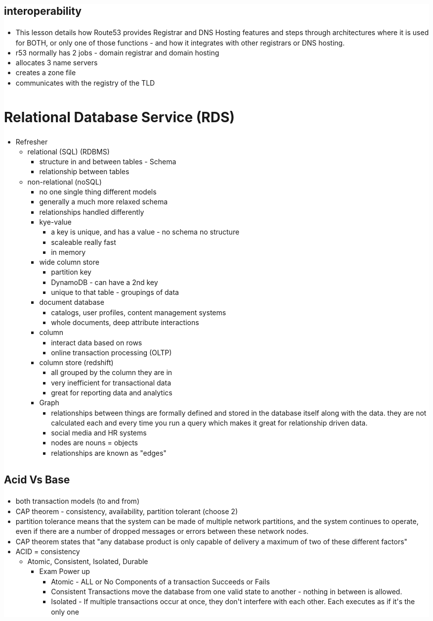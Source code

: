 ## interoperability
- This lesson details how Route53 provides Registrar and DNS Hosting features and steps through architectures where it is used for BOTH, or only one of those functions - and how it integrates with other registrars or DNS hosting.
- r53 normally has 2 jobs - domain registrar and domain hosting
- allocates 3 name servers
- creates a zone file
- communicates with the registry of the TLD

# Relational Database Service (RDS)
- Refresher
    - relational (SQL) (RDBMS)
        - structure in and between tables - Schema
        - relationship between tables
    - non-relational (noSQL)
        - no one single thing different models
        - generally a much more relaxed schema
        - relationships handled differently
        - kye-value
            - a key is unique, and has a value - no schema no structure
            - scaleable really fast
            - in memory
        - wide column store
            - partition key
            - DynamoDB - can have a 2nd key
            - unique to that table - groupings of data
        - document database
            - catalogs, user profiles, content management systems
            - whole documents, deep attribute interactions
        - column
            - interact data based on rows
            - online transaction processing (OLTP)
        - column store (redshift)
            - all grouped by the column they are in
            - very inefficient for transactional data
            - great for reporting data and analytics
        - Graph
            - relationships between things are formally defined and stored in the database itself along with the data. they are not calculated each and every time you run a query which makes it great for relationship driven data.
            - social media and HR systems
            - nodes are nouns = objects
            - relationships are known as "edges"
## Acid Vs Base
- both transaction models (to and from)
- CAP theorem - consistency, availability, partition tolerant (choose 2)
- partition tolerance means that the system can be made of multiple network partitions, and the system continues to operate, even if there are a number of dropped messages or errors between these network nodes.
- CAP theorem states that "any database product is only capable of delivery a maximum of two of these different factors"
- ACID = consistency
    - Atomic, Consistent, Isolated, Durable
        - Exam Power up
            - Atomic - ALL or No Components of a transaction Succeeds or Fails
            - Consistent Transactions move the database from one valid state to another - nothing in between is allowed.
            - Isolated - If multiple transactions occur at once, they don't interfere with each other. Each executes as if it's the only one